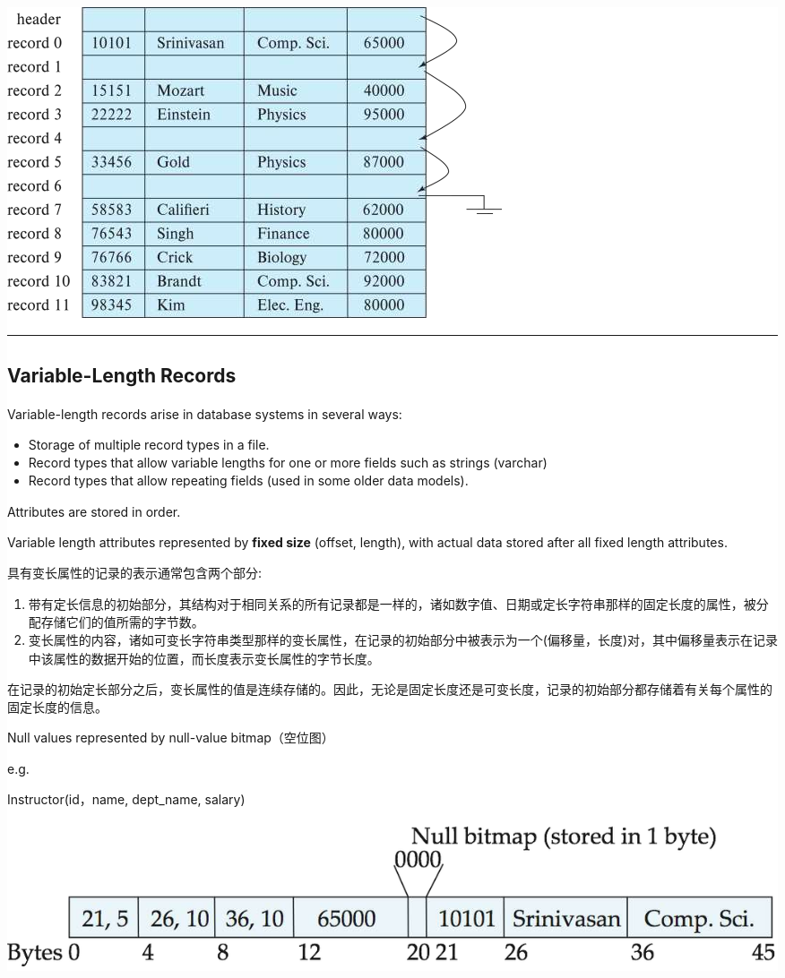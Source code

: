 ![img](./assets/8-9.png)

---

## Variable-Length Records

Variable-length records arise in database systems in several ways:

- Storage of multiple record types in a file.
- Record types that allow variable lengths for one or more fields such as strings (varchar)
- Record types that allow repeating fields (used in some older data models).

Attributes are stored in order.

Variable length attributes represented by **fixed size** (offset, length), with actual data stored after all fixed length attributes.

具有变长属性的记录的表示通常包含两个部分:

1. 带有定长信息的初始部分，其结构对于相同关系的所有记录都是一样的，诸如数字值、日期或定长字符串那样的固定长度的属性，被分配存储它们的值所需的字节数。
2. 变长属性的内容，诸如可变长字符串类型那样的变长属性，在记录的初始部分中被表示为一个(偏移量，长度)对，其中偏移量表示在记录中该属性的数据开始的位置，而长度表示变长属性的字节长度。

在记录的初始定长部分之后，变长属性的值是连续存储的。因此，无论是固定长度还是可变长度，记录的初始部分都存储着有关每个属性的固定长度的信息。

Null values represented by null-value bitmap（空位图）

e.g. 

Instructor(id，name, dept_name, salary)

![img](./assets/8-10.png)
